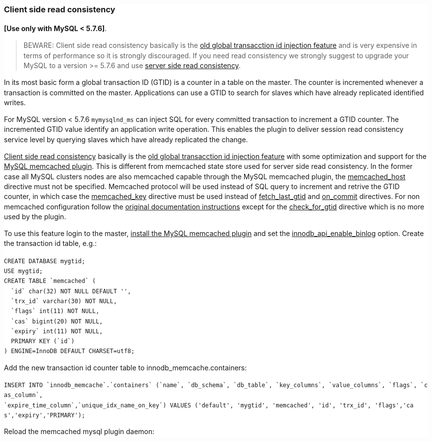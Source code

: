 ### Client side read consistency
**[Use only with MySQL < 5.7.6]**.

>BEWARE: Client side read consistency basically is the [old global transacction id injection feature](http://php.net/manual/en/mysqlnd-ms.quickstart.gtid.php) and is very expensive in terms of performance so it is strongly discouraged. If you need read consistency we strongly suggest to upgrade your MySQL to a version >= 5.7.6  and use [server side read consistency](#server-side-read-consistency).

In its most basic form a global transaction ID (GTID) is a counter in a table on the master. The counter is incremented whenever a transaction is committed on the master. Applications can use a GTID to search for slaves which have already replicated identified writes. 

For MySQL version < 5.7.6 `mymysqlnd_ms` can inject SQL for every committed transaction to increment a GTID counter. The incremented GTID value identify an application write operation. This enables the plugin to deliver session read consistency service level by querying slaves which have already replicated the change.

[Client side read consistency](#client-side-read-consistency) basically is the [old global transacction id injection feature](http://php.net/manual/en/mysqlnd-ms.quickstart.gtid.php) with some optimization and support for the [MySQL memcached plugin](https://dev.mysql.com/doc/refman/5.6/en/innodb-memcached-setup.html). This is different from memcached state store used for server side read consistency. In the former case all MySQL clusters nodes are also memcached capable through the MySQL memcached plugin, the [memcached_host](REFA:../PLUGIN-CONFIGURATION-FILE.md) directive must not be specified. Memcached protocol will be used instead of SQL query to increment and retrive the GTID counter, in which case the [memcached_key](REFA:../PLUGIN-CONFIGURATION-FILE.md) directive must be used instead of [fetch_last_gtid](REFA:../PLUGIN-CONFIGURATION-FILE.md) and [on_commit](REFA:../PLUGIN-CONFIGURATION-FILE.md) directives. For non memcached configuration follow the [original documentation instructions](http://php.net/manual/en/mysqlnd-ms.quickstart.gtid.php) except for the [check_for_gtid](REFA:../PLUGIN-CONFIGURATION-FILE.md) directive which is no more used by the plugin.

To use this feature login to the master, [install the MySQL memcached plugin](https://dev.mysql.com/doc/refman/5.6/en/innodb-memcached-setup.html) and set the [innodb_api_enable_binlog](https://dev.mysql.com/doc/refman/5.6/en/innodb-parameters.html#sysvar_innodb_api_enable_binlog) option. Create the transaction id table, e.g.:

```
CREATE DATABASE mygtid;
USE mygtid;
CREATE TABLE `memcached` (
  `id` char(32) NOT NULL DEFAULT '',
  `trx_id` varchar(30) NOT NULL,
  `flags` int(11) NOT NULL,
  `cas` bigint(20) NOT NULL,
  `expiry` int(11) NOT NULL,
  PRIMARY KEY (`id`)
) ENGINE=InnoDB DEFAULT CHARSET=utf8;
```
Add the new transaction id counter table to innodb_memcache.containers: 

```
INSERT INTO `innodb_memcache`.`containers` (`name`, `db_schema`, `db_table`, `key_columns`, `value_columns`, `flags`, `cas_column`,
`expire_time_column`,`unique_idx_name_on_key`) VALUES ('default', 'mygtid', 'memcached', 'id', 'trx_id', 'flags','cas','expiry','PRIMARY');
```
Reload the memcached mysql plugin daemon:
